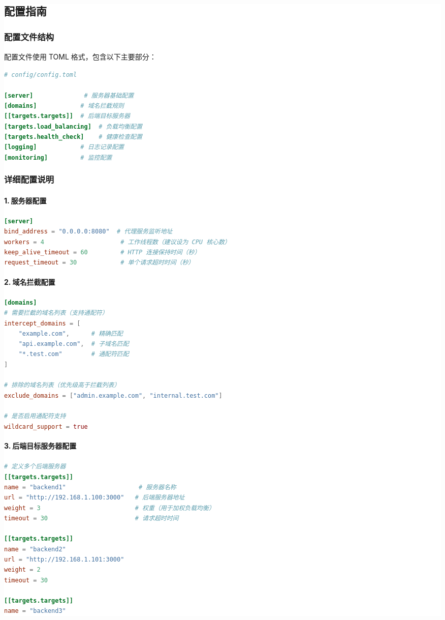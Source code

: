 ## 配置指南

### 配置文件结构

配置文件使用 TOML 格式，包含以下主要部分：

```toml
# config/config.toml

[server]              # 服务器基础配置
[domains]            # 域名拦截规则
[[targets.targets]]  # 后端目标服务器
[targets.load_balancing]  # 负载均衡配置
[targets.health_check]    # 健康检查配置
[logging]            # 日志记录配置
[monitoring]         # 监控配置
```

### 详细配置说明

#### 1. 服务器配置

```toml
[server]
bind_address = "0.0.0.0:8080"  # 代理服务监听地址
workers = 4                     # 工作线程数（建议设为 CPU 核心数）
keep_alive_timeout = 60         # HTTP 连接保持时间（秒）
request_timeout = 30            # 单个请求超时时间（秒）
```

#### 2. 域名拦截配置

```toml
[domains]
# 需要拦截的域名列表（支持通配符）
intercept_domains = [
    "example.com",      # 精确匹配
    "api.example.com",  # 子域名匹配
    "*.test.com"        # 通配符匹配
]

# 排除的域名列表（优先级高于拦截列表）
exclude_domains = ["admin.example.com", "internal.test.com"]

# 是否启用通配符支持
wildcard_support = true
```

#### 3. 后端目标服务器配置

```toml
# 定义多个后端服务器
[[targets.targets]]
name = "backend1"                    # 服务器名称
url = "http://192.168.1.100:3000"   # 后端服务器地址
weight = 3                          # 权重（用于加权负载均衡）
timeout = 30                        # 请求超时时间

[[targets.targets]]
name = "backend2"
url = "http://192.168.1.101:3000"
weight = 2
timeout = 30

[[targets.targets]]
name = "backend3"
```
